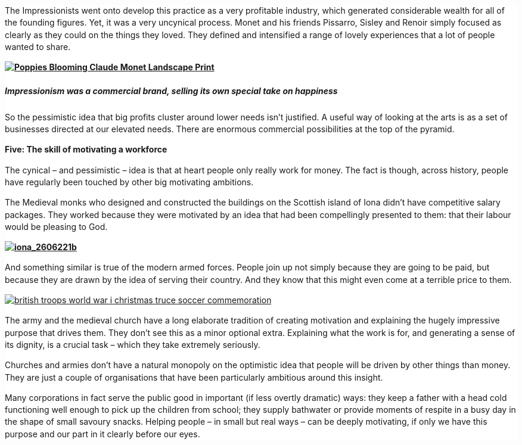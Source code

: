 <span style="font-weight: 400;">The Impressionists went onto develop this practice as a very profitable industry, which generated considerable wealth for all of the founding figures. Yet, it was a very uncynical process. Monet and his friends Pissarro, Sisley and Renoir simply focused as clearly as they could on the things they loved. They defined and intensified a range of lovely experiences that a lot of people wanted to share. </span>

****[![Poppies Blooming Claude Monet Landscape Print](http://i1.wp.com/www.thebookoflife.org/wp-content/uploads/2015/10/Poppies-Blooming-Claude-Monet-Landscape-Print.jpg?resize=400%2C280)](http://i2.wp.com/www.thebookoflife.org/wp-content/uploads/2015/10/Poppies-Blooming-Claude-Monet-Landscape-Print.jpg)****

##### Impressionism was a commercial brand, selling its own special take on happiness

<span style="font-weight: 400;">So the pessimistic idea that big profits cluster around lower needs isn’t justified. A useful way of looking at the arts is as a set of businesses directed at our elevated needs. There are enormous commercial possibilities at the top of the pyramid.</span>

**Five: The skill of motivating a workforce**

<span style="font-weight: 400;">The cynical – and pessimistic – idea is that at heart people only really work for money. The fact is though, across history, people have regularly been touched by other big motivating ambitions.</span>

<span style="font-weight: 400;">The Medieval monks who designed and constructed the buildings on the Scottish island of Iona didn’t have competitive salary packages. They worked because they were motivated by an idea that had been compellingly presented to them: that their labour would be pleasing to God. </span>

****[![iona\_2606221b](http://i2.wp.com/www.thebookoflife.org/wp-content/uploads/2015/10/iona_2606221b.jpg?resize=635%2C397)](http://i1.wp.com/www.thebookoflife.org/wp-content/uploads/2015/10/iona_2606221b.jpg)****

<span style="font-weight: 400;">And something similar is true of the modern armed forces. People join up not simply because they are going to be paid, but because they are drawn by the idea of serving their country. And they know that this might even come at a terrible price to them. </span>

[![british troops world war i christmas truce soccer commemoration](http://i0.wp.com/www.thebookoflife.org/wp-content/uploads/2015/10/british-troops-world-war-i-christmas-truce-soccer-commemoration.jpg?resize=635%2C422)](http://i1.wp.com/www.thebookoflife.org/wp-content/uploads/2015/10/british-troops-world-war-i-christmas-truce-soccer-commemoration.jpg)

<span style="font-weight: 400;">The army and the medieval church have a long elaborate tradition of creating motivation and explaining the hugely impressive purpose that drives them. They don’t see this as a minor optional extra. Explaining what the work is for, and generating a sense of its dignity, is a crucial task – which they take extremely seriously.</span>

<span style="font-weight: 400;">Churches and armies don’t have a natural monopoly on the optimistic idea that people will be driven by other things than money. They are just a couple of organisations that have been particularly ambitious around this insight.</span>

<span style="font-weight: 400;">Many corporations in fact serve the public good in important (if less overtly dramatic) ways: they keep a father with a head cold functioning well enough to pick up the children from school; they supply bathwater or provide moments of respite in a busy day in the shape of small savoury snacks. Helping people – in small but real ways – can be deeply motivating, if only we have this purpose and our part in it clearly before our eyes.</span>
